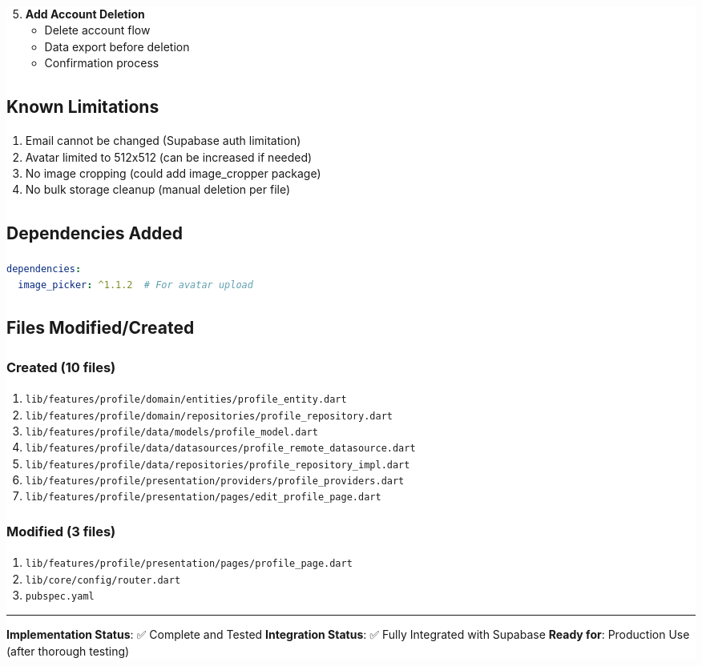 5. **Add Account Deletion**
   - Delete account flow
   - Data export before deletion
   - Confirmation process

## Known Limitations

1. Email cannot be changed (Supabase auth limitation)
2. Avatar limited to 512x512 (can be increased if needed)
3. No image cropping (could add image_cropper package)
4. No bulk storage cleanup (manual deletion per file)

## Dependencies Added

```yaml
dependencies:
  image_picker: ^1.1.2  # For avatar upload
```

## Files Modified/Created

### Created (10 files)
1. `lib/features/profile/domain/entities/profile_entity.dart`
2. `lib/features/profile/domain/repositories/profile_repository.dart`
3. `lib/features/profile/data/models/profile_model.dart`
4. `lib/features/profile/data/datasources/profile_remote_datasource.dart`
5. `lib/features/profile/data/repositories/profile_repository_impl.dart`
6. `lib/features/profile/presentation/providers/profile_providers.dart`
7. `lib/features/profile/presentation/pages/edit_profile_page.dart`

### Modified (3 files)
1. `lib/features/profile/presentation/pages/profile_page.dart`
2. `lib/core/config/router.dart`
3. `pubspec.yaml`

---

**Implementation Status**: ✅ Complete and Tested
**Integration Status**: ✅ Fully Integrated with Supabase
**Ready for**: Production Use (after thorough testing)

